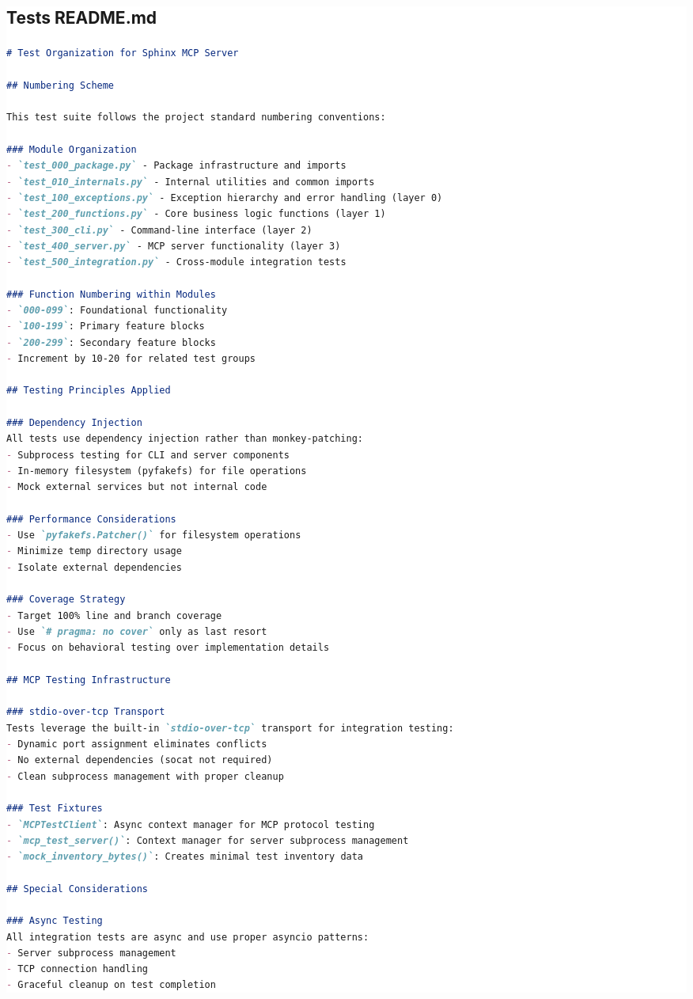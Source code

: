 ## Tests README.md

```markdown
# Test Organization for Sphinx MCP Server

## Numbering Scheme

This test suite follows the project standard numbering conventions:

### Module Organization
- `test_000_package.py` - Package infrastructure and imports
- `test_010_internals.py` - Internal utilities and common imports
- `test_100_exceptions.py` - Exception hierarchy and error handling (layer 0)
- `test_200_functions.py` - Core business logic functions (layer 1)  
- `test_300_cli.py` - Command-line interface (layer 2)
- `test_400_server.py` - MCP server functionality (layer 3)
- `test_500_integration.py` - Cross-module integration tests

### Function Numbering within Modules
- `000-099`: Foundational functionality
- `100-199`: Primary feature blocks  
- `200-299`: Secondary feature blocks
- Increment by 10-20 for related test groups

## Testing Principles Applied

### Dependency Injection
All tests use dependency injection rather than monkey-patching:
- Subprocess testing for CLI and server components
- In-memory filesystem (pyfakefs) for file operations
- Mock external services but not internal code

### Performance Considerations
- Use `pyfakefs.Patcher()` for filesystem operations
- Minimize temp directory usage
- Isolate external dependencies

### Coverage Strategy
- Target 100% line and branch coverage
- Use `# pragma: no cover` only as last resort
- Focus on behavioral testing over implementation details

## MCP Testing Infrastructure

### stdio-over-tcp Transport
Tests leverage the built-in `stdio-over-tcp` transport for integration testing:
- Dynamic port assignment eliminates conflicts
- No external dependencies (socat not required)
- Clean subprocess management with proper cleanup

### Test Fixtures
- `MCPTestClient`: Async context manager for MCP protocol testing
- `mcp_test_server()`: Context manager for server subprocess management
- `mock_inventory_bytes()`: Creates minimal test inventory data

## Special Considerations

### Async Testing
All integration tests are async and use proper asyncio patterns:
- Server subprocess management
- TCP connection handling
- Graceful cleanup on test completion

```